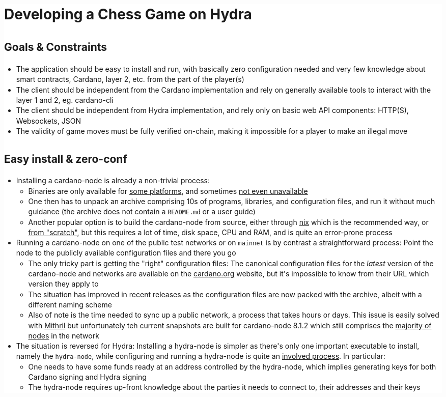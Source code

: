# Developing a Chess Game on Hydra

## Goals & Constraints

* The application should be easy to install and run, with basically
  zero configuration needed and very few knowledge about smart
  contracts, Cardano, layer 2, etc. from the part of the player(s)
* The client should be independent from the Cardano implementation and
  rely on generally available tools to interact with the layer 1 and
  2, eg. cardano-cli
* The client should be independent from Hydra implementation, and rely
  only on basic web API components: HTTP(S), Websockets, JSON
* The validity of game moves must be fully verified on-chain, making
  it impossible for a player to make an illegal move

## Easy install & zero-conf

* Installing a cardano-node is already a non-trivial process:
  * Binaries are only available for [some
    platforms](https://github.com/IntersectMBO/cardano-node/releases/tag/8.7.1-pre),
    and sometimes [not even
    unavailable](https://github.com/IntersectMBO/cardano-node/releases/tag/8.7.2)
  * One then has to unpack an archive comprising 10s of programs,
    libraries, and configuration files, and run it without much
    guidance (the archive does not contain a `README.md` or a user
    guide)
  * Another popular option is to build the cardano-node from source,
    either through
    [nix](https://github.com/input-output-hk/cardano-node-wiki/blob/main/docs/getting-started/building-the-node-using-nix.md)
    which is the recommended way, or [from
    "scratch"](https://github.com/input-output-hk/cardano-node-wiki/blob/main/docs/getting-started/install.md),
    but this requires a lot of time, disk space, CPU and RAM, and is
    quite an error-prone process
* Running a cardano-node on one of the public test networks or on
  `mainnet` is by contrast a straightforward process: Point the node
  to the publicly available configuration files and there you go
  * The only tricky part is getting the "right" configuration files:
    The canonical configuration files for the _latest_ version of the
    cardano-node and networks are available on the
    [cardano.org](https://book.world.dev.cardano.org/environments.html)
    website, but it's impossible to know from their URL which version
    they apply to
  * The situation has improved in recent releases as the configuration
    files are now packed with the archive, albeit with a different
    naming scheme
  * Also of note is the time needed to sync up a public network, a process that takes hours or days. This issue is easily solved with [Mithril](https://mithril.network) but unfortunately teh current snapshots are built for cardano-node 8.1.2 which still comprises the [majority of nodes](https://pooltool.io/networkhealth) in the network
* The situation is reversed for Hydra: Installing a hydra-node is
  simpler as there's only one important executable to install, namely
  the `hydra-node`, while configuring and running a hydra-node is
  quite an [involved
  process](https://hydra.family/head-protocol/docs/tutorial/). In
  particular:
  * One needs to have some funds ready at an address controlled by the hydra-node, which implies generating keys for both Cardano signing and Hydra signing
  * The hydra-node requires up-front knowledge about the parties it needs to connect to, their addresses and their keys